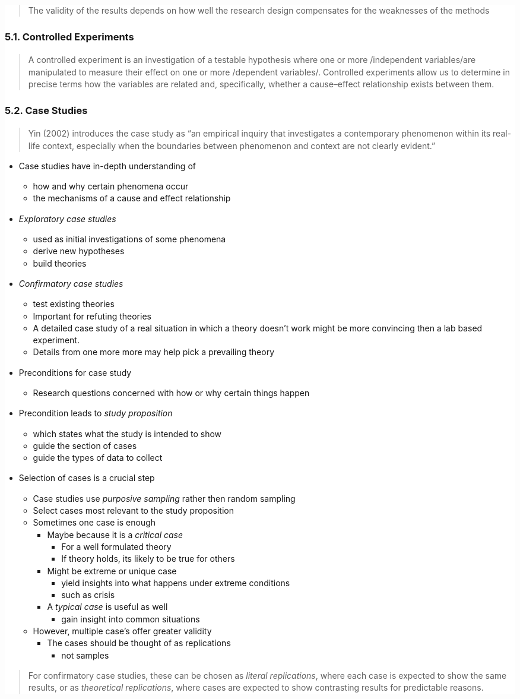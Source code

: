 > The validity of the results depends on how well the research design compensates for the weaknesses of the methods

### 5.1. Controlled Experiments

> A controlled experiment is an investigation of a testable hypothesis where one or more /independent variables/are manipulated to measure their effect on one or more /dependent variables/. Controlled experiments allow us to determine in precise terms how the variables are related and, specifically, whether a cause–effect relationship exists between them. 

### 5.2. Case Studies

> Yin (2002) introduces the case study as “an empirical inquiry that investigates a contemporary phenomenon within its real-life context, especially when the boundaries between phenomenon and context are not clearly evident.” 

* Case studies have in-depth understanding of
	* how and why certain phenomena occur
	* the mechanisms of a cause and effect relationship
* *Exploratory case studies*
	* used as initial investigations of some phenomena
	* derive new hypotheses
	* build theories
* *Confirmatory case studies*
	* test existing theories
	* Important for refuting theories
	* A detailed case study of a real situation in which a theory doesn’t work might be more convincing then a lab based experiment.
	* Details from one more more may help pick a prevailing theory

* Preconditions for case study
	* Research questions concerned with how or why certain things happen
* Precondition leads to *study proposition*
	* which states what the study is intended to show
	* guide the section of cases
	* guide the types of data to collect
* Selection of cases is a crucial step
	* Case studies use *purposive sampling* rather then random sampling 
	* Select cases most relevant to the study proposition
	* Sometimes one case is enough
		* Maybe because it is a *critical case*
			* For a well formulated theory
			* If theory holds, its likely to be true for others
		* Might be extreme or unique case
			* yield insights into what happens under extreme conditions
			* such as crisis
		* A *typical case* is useful as well
			* gain insight into common situations
	* However, multiple case’s offer greater validity
		* The cases should be thought of as replications
			* not samples

> For confirmatory case studies, these can be chosen as *literal replications*, where each case is expected to show the same results, or as *theoretical replications*, where cases are expected to show contrasting results for predictable reasons. 

